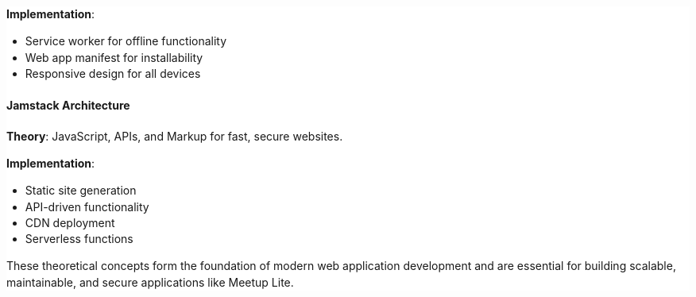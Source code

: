 **Implementation**:
- Service worker for offline functionality
- Web app manifest for installability
- Responsive design for all devices

#### **Jamstack Architecture**
**Theory**: JavaScript, APIs, and Markup for fast, secure websites.

**Implementation**:
- Static site generation
- API-driven functionality
- CDN deployment
- Serverless functions

These theoretical concepts form the foundation of modern web application development and are essential for building scalable, maintainable, and secure applications like Meetup Lite.
